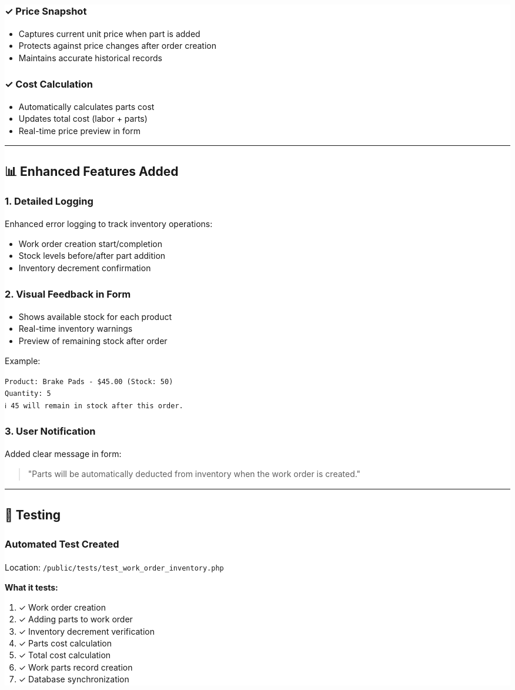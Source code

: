 ### ✓ Price Snapshot
- Captures current unit price when part is added
- Protects against price changes after order creation
- Maintains accurate historical records

### ✓ Cost Calculation
- Automatically calculates parts cost
- Updates total cost (labor + parts)
- Real-time price preview in form

---

## 📊 Enhanced Features Added

### 1. **Detailed Logging**
Enhanced error logging to track inventory operations:
- Work order creation start/completion
- Stock levels before/after part addition
- Inventory decrement confirmation

### 2. **Visual Feedback in Form**
- Shows available stock for each product
- Real-time inventory warnings
- Preview of remaining stock after order

Example:
```
Product: Brake Pads - $45.00 (Stock: 50)
Quantity: 5
ℹ️ 45 will remain in stock after this order.
```

### 3. **User Notification**
Added clear message in form:
> "Parts will be automatically deducted from inventory when the work order is created."

---

## 🧪 Testing

### Automated Test Created
Location: `/public/tests/test_work_order_inventory.php`

**What it tests:**
1. ✓ Work order creation
2. ✓ Adding parts to work order
3. ✓ Inventory decrement verification
4. ✓ Parts cost calculation
5. ✓ Total cost calculation
6. ✓ Work parts record creation
7. ✓ Database synchronization
